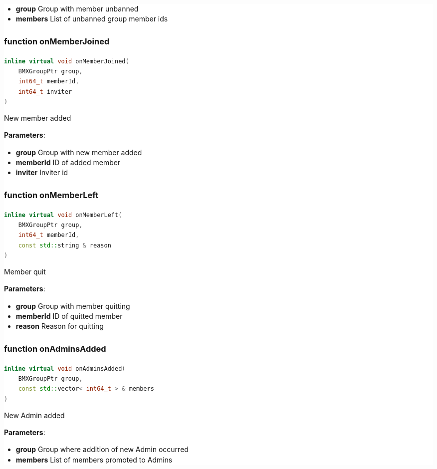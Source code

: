   * **group** Group with member unbanned 
  * **members** List of unbanned group member ids 


### function onMemberJoined

```cpp
inline virtual void onMemberJoined(
    BMXGroupPtr group,
    int64_t memberId,
    int64_t inviter
)
```

New member added 

**Parameters**: 

  * **group** Group with new member added 
  * **memberId** ID of added member 
  * **inviter** Inviter id 


### function onMemberLeft

```cpp
inline virtual void onMemberLeft(
    BMXGroupPtr group,
    int64_t memberId,
    const std::string & reason
)
```

Member quit 

**Parameters**: 

  * **group** Group with member quitting 
  * **memberId** ID of quitted member 
  * **reason** Reason for quitting 


### function onAdminsAdded

```cpp
inline virtual void onAdminsAdded(
    BMXGroupPtr group,
    const std::vector< int64_t > & members
)
```

New Admin added 

**Parameters**: 

  * **group** Group where addition of new Admin occurred 
  * **members** List of members promoted to Admins 

